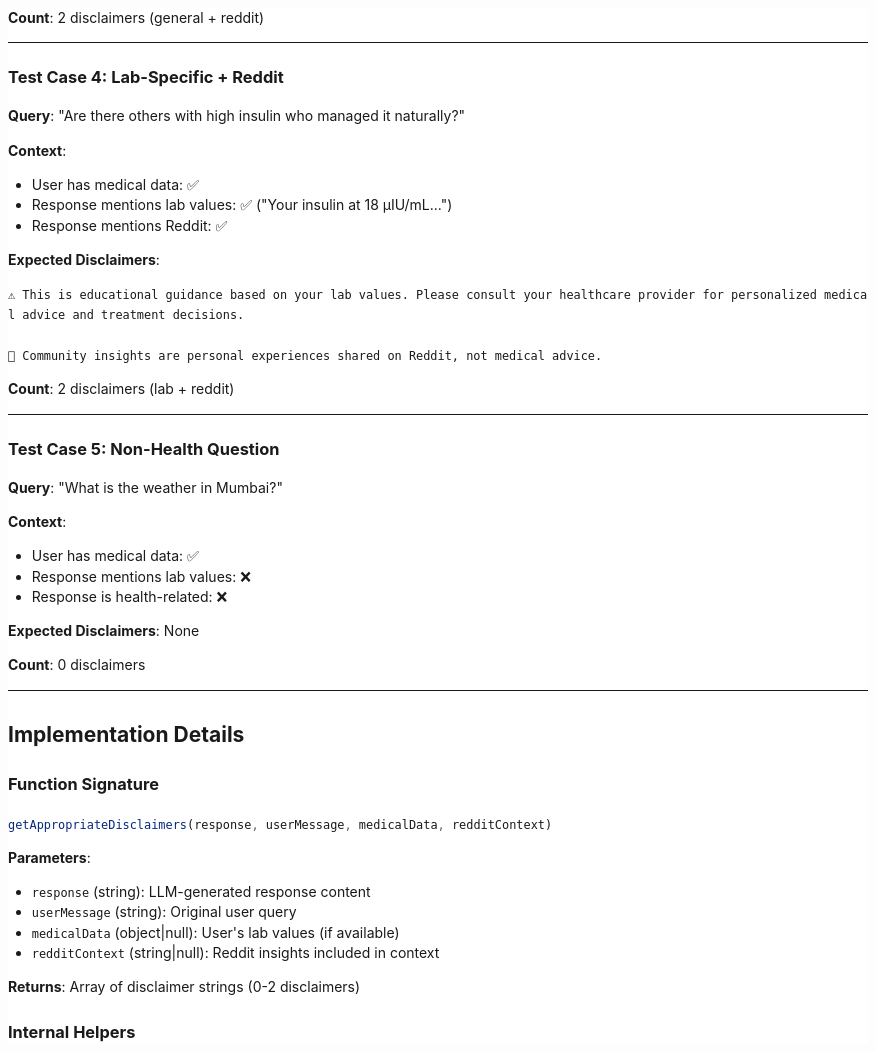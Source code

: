 **Count**: 2 disclaimers (general + reddit)

---

### Test Case 4: Lab-Specific + Reddit

**Query**: "Are there others with high insulin who managed it naturally?"

**Context**:
- User has medical data: ✅
- Response mentions lab values: ✅ ("Your insulin at 18 µIU/mL...")
- Response mentions Reddit: ✅

**Expected Disclaimers**:
```
⚠️ This is educational guidance based on your lab values. Please consult your healthcare provider for personalized medical advice and treatment decisions.

💬 Community insights are personal experiences shared on Reddit, not medical advice.
```

**Count**: 2 disclaimers (lab + reddit)

---

### Test Case 5: Non-Health Question

**Query**: "What is the weather in Mumbai?"

**Context**:
- User has medical data: ✅
- Response mentions lab values: ❌
- Response is health-related: ❌

**Expected Disclaimers**: None

**Count**: 0 disclaimers

---

## Implementation Details

### Function Signature

```javascript
getAppropriateDisclaimers(response, userMessage, medicalData, redditContext)
```

**Parameters**:
- `response` (string): LLM-generated response content
- `userMessage` (string): Original user query
- `medicalData` (object|null): User's lab values (if available)
- `redditContext` (string|null): Reddit insights included in context

**Returns**: Array of disclaimer strings (0-2 disclaimers)

### Internal Helpers
